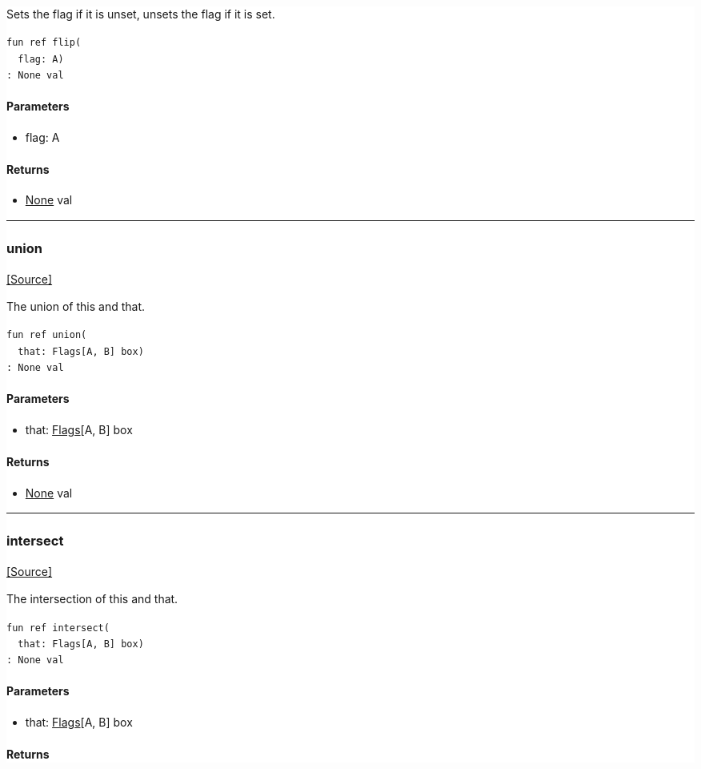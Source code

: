 
Sets the flag if it is unset, unsets the flag if it is set.


```pony
fun ref flip(
  flag: A)
: None val
```
#### Parameters

*   flag: A

#### Returns

* [None](builtin-None.md) val

---

### union
<span class="source-link">[[Source]](src/collections/flag.md#L72)</span>


The union of this and that.


```pony
fun ref union(
  that: Flags[A, B] box)
: None val
```
#### Parameters

*   that: [Flags](collections-Flags.md)\[A, B\] box

#### Returns

* [None](builtin-None.md) val

---

### intersect
<span class="source-link">[[Source]](src/collections/flag.md#L78)</span>


The intersection of this and that.


```pony
fun ref intersect(
  that: Flags[A, B] box)
: None val
```
#### Parameters

*   that: [Flags](collections-Flags.md)\[A, B\] box

#### Returns
